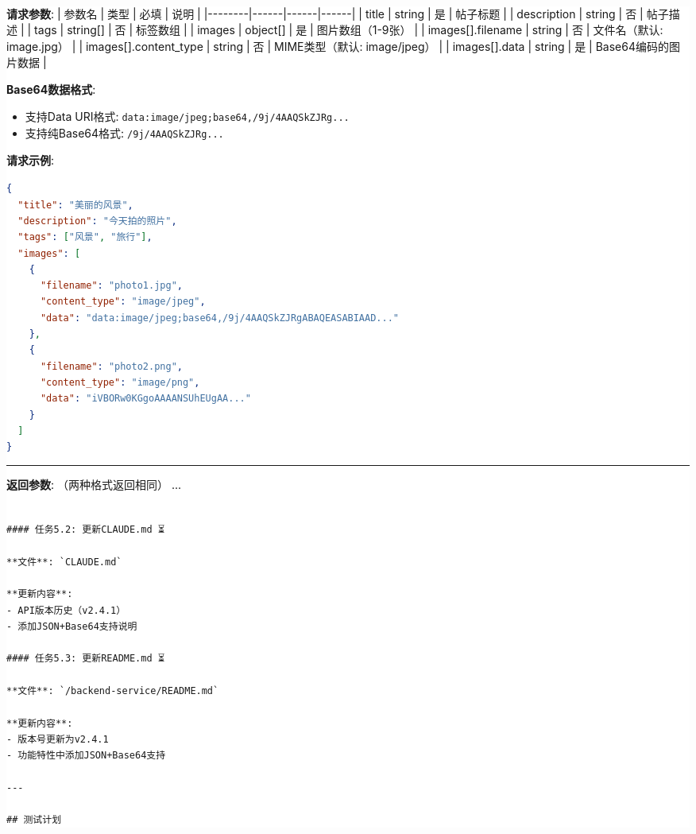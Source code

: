 **请求参数**:
| 参数名 | 类型 | 必填 | 说明 |
|--------|------|------|------|
| title | string | 是 | 帖子标题 |
| description | string | 否 | 帖子描述 |
| tags | string[] | 否 | 标签数组 |
| images | object[] | 是 | 图片数组（1-9张） |
| images[].filename | string | 否 | 文件名（默认: image.jpg） |
| images[].content_type | string | 否 | MIME类型（默认: image/jpeg） |
| images[].data | string | 是 | Base64编码的图片数据 |

**Base64数据格式**:
- 支持Data URI格式: `data:image/jpeg;base64,/9j/4AAQSkZJRg...`
- 支持纯Base64格式: `/9j/4AAQSkZJRg...`

**请求示例**:
```json
{
  "title": "美丽的风景",
  "description": "今天拍的照片",
  "tags": ["风景", "旅行"],
  "images": [
    {
      "filename": "photo1.jpg",
      "content_type": "image/jpeg",
      "data": "data:image/jpeg;base64,/9j/4AAQSkZJRgABAQEASABIAAD..."
    },
    {
      "filename": "photo2.png",
      "content_type": "image/png",
      "data": "iVBORw0KGgoAAAANSUhEUgAA..."
    }
  ]
}
```

---

**返回参数**: （两种格式返回相同）
...
```

#### 任务5.2: 更新CLAUDE.md ⏳

**文件**: `CLAUDE.md`

**更新内容**:
- API版本历史（v2.4.1）
- 添加JSON+Base64支持说明

#### 任务5.3: 更新README.md ⏳

**文件**: `/backend-service/README.md`

**更新内容**:
- 版本号更新为v2.4.1
- 功能特性中添加JSON+Base64支持

---

## 测试计划
```